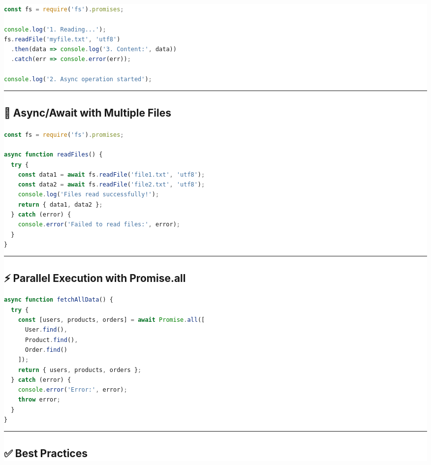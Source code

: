 ```js
const fs = require('fs').promises;

console.log('1. Reading...');
fs.readFile('myfile.txt', 'utf8')
  .then(data => console.log('3. Content:', data))
  .catch(err => console.error(err));

console.log('2. Async operation started');
```

---

## 🧠 Async/Await with Multiple Files

```js
const fs = require('fs').promises;

async function readFiles() {
  try {
    const data1 = await fs.readFile('file1.txt', 'utf8');
    const data2 = await fs.readFile('file2.txt', 'utf8');
    console.log('Files read successfully!');
    return { data1, data2 };
  } catch (error) {
    console.error('Failed to read files:', error);
  }
}
```

---

## ⚡ Parallel Execution with Promise.all

```js
async function fetchAllData() {
  try {
    const [users, products, orders] = await Promise.all([
      User.find(),
      Product.find(),
      Order.find()
    ]);
    return { users, products, orders };
  } catch (error) {
    console.error('Error:', error);
    throw error;
  }
}
```

---

## ✅ Best Practices
